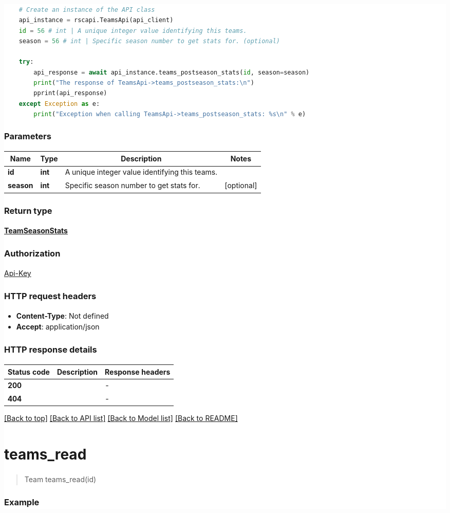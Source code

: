 ```python
    # Create an instance of the API class
    api_instance = rscapi.TeamsApi(api_client)
    id = 56 # int | A unique integer value identifying this teams.
    season = 56 # int | Specific season number to get stats for. (optional)

    try:
        api_response = await api_instance.teams_postseason_stats(id, season=season)
        print("The response of TeamsApi->teams_postseason_stats:\n")
        pprint(api_response)
    except Exception as e:
        print("Exception when calling TeamsApi->teams_postseason_stats: %s\n" % e)
```



### Parameters


Name | Type | Description  | Notes
------------- | ------------- | ------------- | -------------
 **id** | **int**| A unique integer value identifying this teams. | 
 **season** | **int**| Specific season number to get stats for. | [optional] 

### Return type

[**TeamSeasonStats**](TeamSeasonStats.md)

### Authorization

[Api-Key](../README.md#Api-Key)

### HTTP request headers

 - **Content-Type**: Not defined
 - **Accept**: application/json

### HTTP response details

| Status code | Description | Response headers |
|-------------|-------------|------------------|
**200** |  |  -  |
**404** |  |  -  |

[[Back to top]](#) [[Back to API list]](../README.md#documentation-for-api-endpoints) [[Back to Model list]](../README.md#documentation-for-models) [[Back to README]](../README.md)

# **teams_read**
> Team teams_read(id)



### Example
